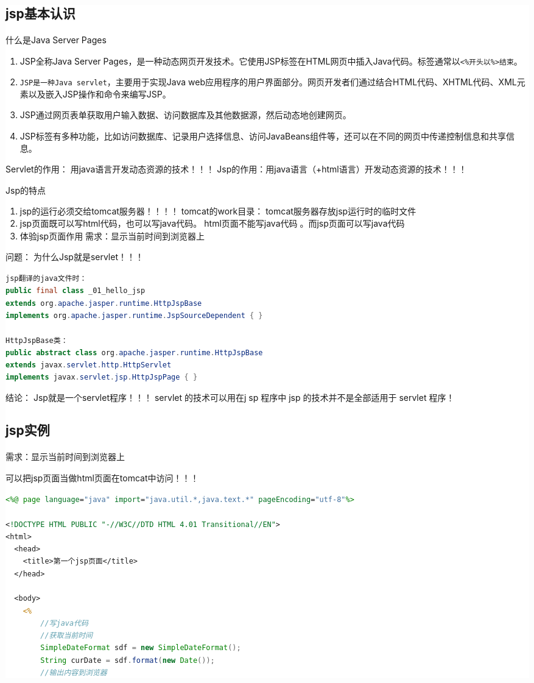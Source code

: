 ## jsp基本认识

什么是Java Server Pages

1. JSP全称Java Server Pages，是一种动态网页开发技术。它使用JSP标签在HTML网页中插入Java代码。标签通常以`<%开头以%>结束`。

2. `JSP是一种Java servlet`，主要用于实现Java web应用程序的用户界面部分。网页开发者们通过结合HTML代码、XHTML代码、XML元素以及嵌入JSP操作和命令来编写JSP。

3. JSP通过网页表单获取用户输入数据、访问数据库及其他数据源，然后动态地创建网页。

4. JSP标签有多种功能，比如访问数据库、记录用户选择信息、访问JavaBeans组件等，还可以在不同的网页中传递控制信息和共享信息。

   

Servlet的作用： 用java语言开发动态资源的技术！！！
Jsp的作用：用java语言（+html语言）开发动态资源的技术！！！ 



Jsp的特点

1. jsp的运行必须交给tomcat服务器！！！！
   tomcat的work目录： tomcat服务器存放jsp运行时的临时文件
2. jsp页面既可以写html代码，也可以写java代码。
   html页面不能写java代码 。而jsp页面可以写java代码
3. 体验jsp页面作用
   需求：显示当前时间到浏览器上



问题： 为什么Jsp就是servlet！！！

```java
jsp翻译的java文件时：
public final class _01_hello_jsp 
extends org.apache.jasper.runtime.HttpJspBase
implements org.apache.jasper.runtime.JspSourceDependent { }

HttpJspBase类：
public abstract class org.apache.jasper.runtime.HttpJspBase 
extends javax.servlet.http.HttpServlet 
implements javax.servlet.jsp.HttpJspPage { }
```

结论： Jsp就是一个servlet程序！！！
			servlet 的技术可以用在j sp 程序中
			jsp 的技术并不是全部适用于 servlet 程序！




## jsp实例

需求：显示当前时间到浏览器上

可以把jsp页面当做html页面在tomcat中访问！！！

```jsp
<%@ page language="java" import="java.util.*,java.text.*" pageEncoding="utf-8"%>

<!DOCTYPE HTML PUBLIC "-//W3C//DTD HTML 4.01 Transitional//EN">
<html>
  <head> 
    <title>第一个jsp页面</title>  
  </head>
  
  <body>
    <%
    	//写java代码
    	//获取当前时间
    	SimpleDateFormat sdf = new SimpleDateFormat();
    	String curDate = sdf.format(new Date());
    	//输出内容到浏览器
```